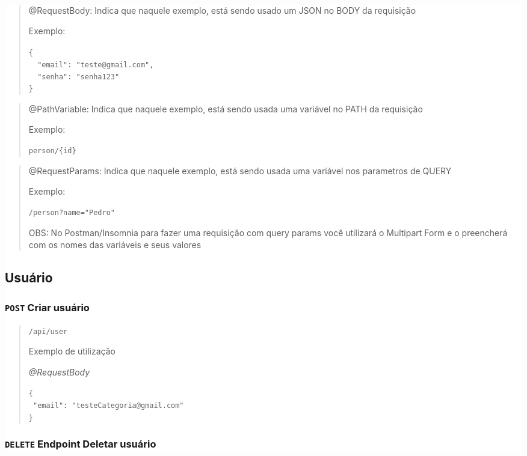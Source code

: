 >@RequestBody: Indica que naquele exemplo, está sendo usado um JSON no BODY da requisição
>
>
> Exemplo: 
>  ```
>  {
>    "email": "teste@gmail.com",
>    "senha": "senha123"
>  }
>  ```
 
> @PathVariable: Indica que naquele exemplo, está sendo usada uma variável no PATH da requisição
>
>
> Exemplo:
>  ```
>  person/{id}
>  ```

> @RequestParams: Indica que naquele exemplo, está sendo usada uma variável nos parametros de QUERY 
>
>
> Exemplo:
> ```
> /person?name="Pedro"
> ```
> OBS: No Postman/Insomnia para fazer uma requisição com query params você utilizará o Multipart Form e o 
> preencherá com os
nomes das variáveis e seus valores


## Usuário

### `POST` Criar usuário

> ```
> /api/user
> ```
>
> Exemplo de utilização
>
> _@RequestBody_
>
> ```
> {
>  "email": "testeCategoria@gmail.com"
> }
> ```

### `DELETE` Endpoint Deletar usuário
